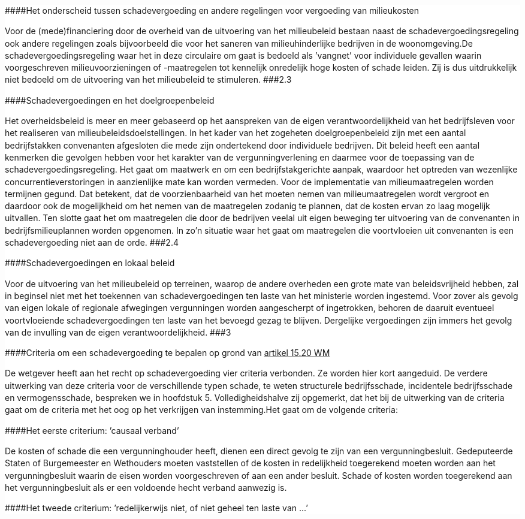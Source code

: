 ####Het onderscheid tussen schadevergoeding en andere regelingen voor vergoeding van milieukosten

Voor de (mede)financiering door de overheid van de uitvoering van het milieubeleid bestaan naast de schadevergoedingsregeling ook andere regelingen zoals bijvoorbeeld die voor het saneren van milieuhinderlijke bedrijven in de woonomgeving.De schadevergoedingsregeling waar het in deze circulaire om gaat is bedoeld als ’vangnet’ voor individuele gevallen waarin voorgeschreven milieuvoorzieningen of -maatregelen tot kennelijk onredelijk hoge kosten of schade leiden. Zij is dus uitdrukkelijk niet bedoeld om de uitvoering van het milieubeleid te stimuleren. 
###2.3 

####Schadevergoedingen en het doelgroepenbeleid

Het overheidsbeleid is meer en meer gebaseerd op het aanspreken van de eigen verantwoordelijkheid van het bedrijfsleven voor het realiseren van milieubeleidsdoelstellingen. In het kader van het zogeheten doelgroepenbeleid zijn met een aantal bedrijfstakken convenanten afgesloten die mede zijn ondertekend door individuele bedrijven. Dit beleid heeft een aantal kenmerken die gevolgen hebben voor het karakter van de vergunningverlening en daarmee voor de toepassing van de schadevergoedingsregeling. Het gaat om maatwerk en om een bedrijfstakgerichte aanpak, waardoor het optreden van wezenlijke concurrentieverstoringen in aanzienlijke mate kan worden vermeden. Voor de implementatie van milieumaatregelen worden termijnen gegund. Dat betekent, dat de voorzienbaarheid van het moeten nemen van milieumaatregelen wordt vergroot en daardoor ook de mogelijkheid om het nemen van de maatregelen zodanig te plannen, dat de kosten ervan zo laag mogelijk uitvallen. Ten slotte gaat het om maatregelen die door de bedrijven veelal uit eigen beweging ter uitvoering van de convenanten in bedrijfsmilieuplannen worden opgenomen. In zo’n situatie waar het gaat om maatregelen die voortvloeien uit convenanten is een schadevergoeding niet aan de orde. 
###2.4 

####Schadevergoedingen en lokaal beleid

Voor de uitvoering van het milieubeleid op terreinen, waarop de andere overheden een grote mate van beleidsvrijheid hebben, zal in beginsel niet met het toekennen van schadevergoedingen ten laste van het ministerie worden ingestemd. Voor zover als gevolg van eigen lokale of regionale afwegingen vergunningen worden aangescherpt of ingetrokken, behoren de daaruit eventueel voortvloeiende schadevergoedingen ten laste van het bevoegd gezag te blijven. Dergelijke vergoedingen zijn immers het gevolg van de invulling van de eigen verantwoordelijkheid. 
###3 

####Criteria om een schadevergoeding te bepalen op grond van [artikel 15.20 WM](../../../../wet/wet/milieubeheer/BWBR0003245/README.md)

De wetgever heeft aan het recht op schadevergoeding vier criteria verbonden. Ze worden hier kort aangeduid. De verdere uitwerking van deze criteria voor de verschillende typen schade, te weten structurele bedrijfsschade, incidentele bedrijfsschade en vermogensschade, bespreken we in hoofdstuk 5. Volledigheidshalve zij opgemerkt, dat het bij de uitwerking van de criteria gaat om de criteria met het oog op het verkrijgen van instemming.Het gaat om de volgende criteria: 

####Het eerste criterium: ’causaal verband’

De kosten of schade die een vergunninghouder heeft, dienen een direct gevolg te zijn van een vergunningbesluit. Gedeputeerde Staten of Burgemeester en Wethouders moeten vaststellen of de kosten in redelijkheid toegerekend moeten worden aan het vergunningbesluit waarin de eisen worden voorgeschreven of aan een ander besluit. Schade of kosten worden toegerekend aan het vergunningbesluit als er een voldoende hecht verband aanwezig is. 

####Het tweede criterium: ’redelijkerwijs niet, of niet geheel ten laste van ...’
